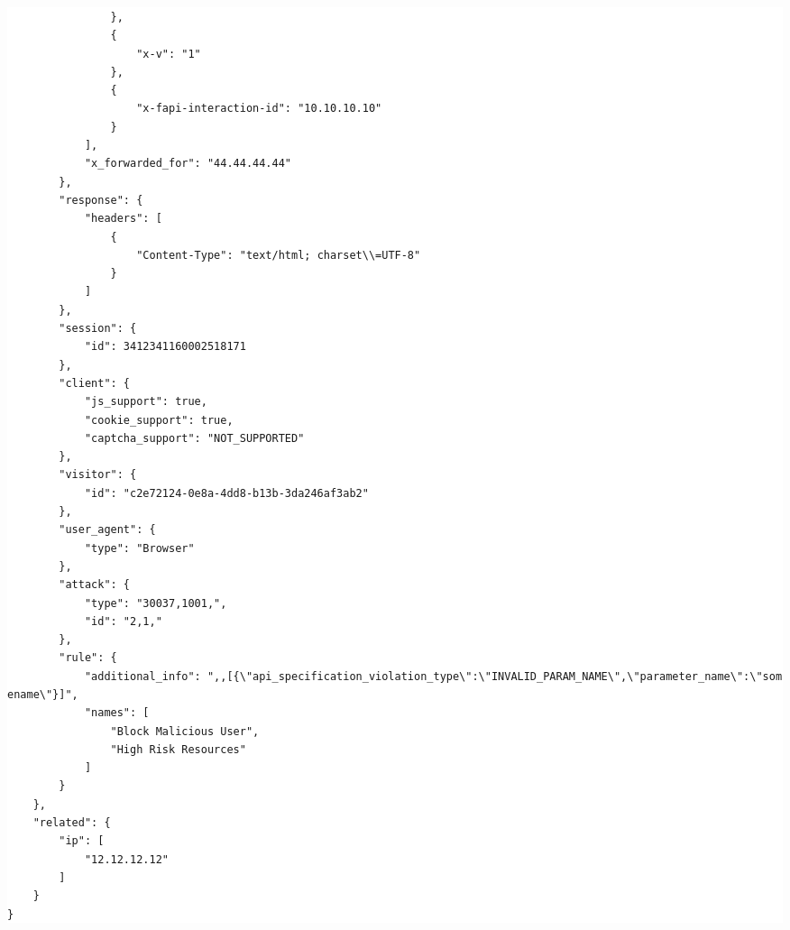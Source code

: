                     },
                    {
                        "x-v": "1"
                    },
                    {
                        "x-fapi-interaction-id": "10.10.10.10"
                    }
                ],
                "x_forwarded_for": "44.44.44.44"
            },
            "response": {
                "headers": [
                    {
                        "Content-Type": "text/html; charset\\=UTF-8"
                    }
                ]
            },
            "session": {
                "id": 3412341160002518171
            },
            "client": {
                "js_support": true,
                "cookie_support": true,
                "captcha_support": "NOT_SUPPORTED"
            },
            "visitor": {
                "id": "c2e72124-0e8a-4dd8-b13b-3da246af3ab2"
            },
            "user_agent": {
                "type": "Browser"
            },
            "attack": {
                "type": "30037,1001,",
                "id": "2,1,"
            },
            "rule": {
                "additional_info": ",,[{\"api_specification_violation_type\":\"INVALID_PARAM_NAME\",\"parameter_name\":\"somename\"}]",
                "names": [
                    "Block Malicious User",
                    "High Risk Resources"
                ]
            }
        },
        "related": {
            "ip": [
                "12.12.12.12"
            ]
        }
    }
    	
